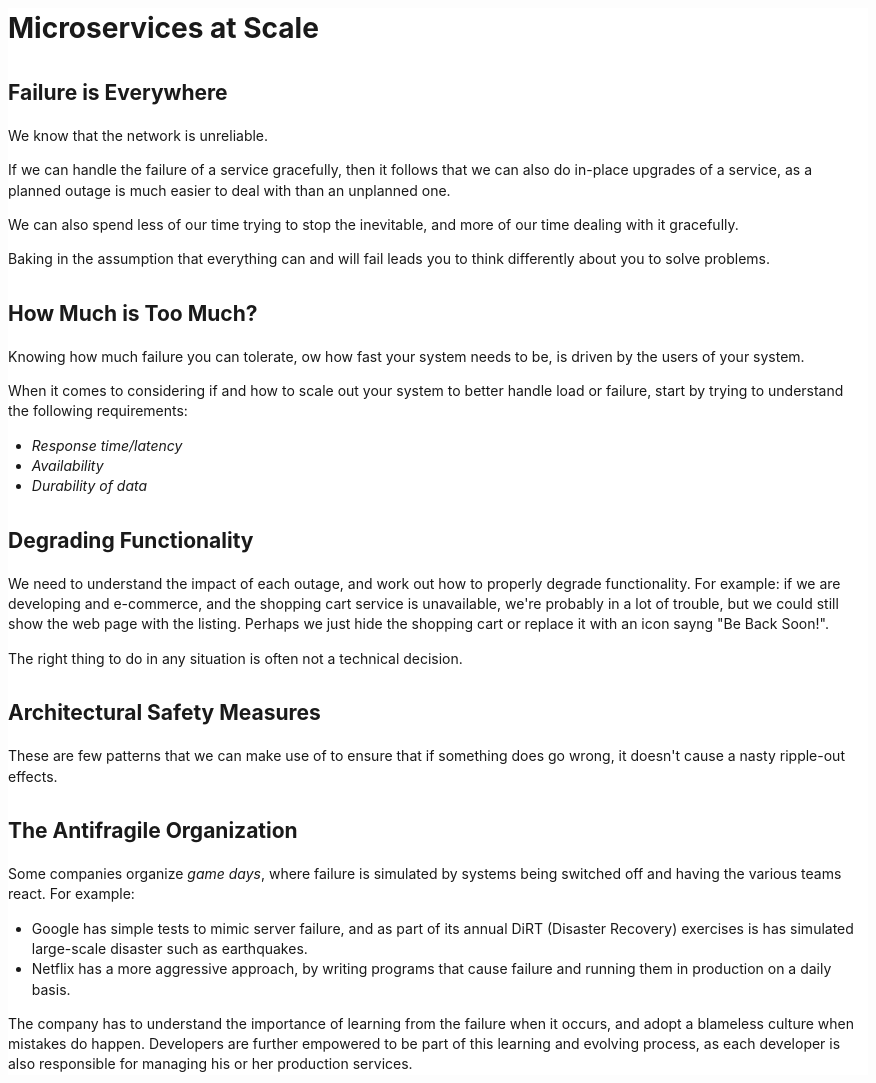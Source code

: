 # Microservices at Scale

## Failure is Everywhere
We know that the network is unreliable.

If we can handle the failure of a service gracefully, then it follows that we can also do in-place upgrades of a service, as a planned outage is much easier to deal with than an unplanned one.

We can also spend less of our time trying to stop the inevitable, and more of our time dealing with it gracefully.

Baking in the assumption that everything can and will fail leads you to think differently about you to solve problems.

## How Much is Too Much?
Knowing how much failure you can tolerate, ow how fast your system needs to be, is driven by the users of your system.

When it comes to considering if and how to scale out your system to better handle load or failure, start by trying to understand the following requirements:
- _Response time/latency_
- _Availability_
- _Durability of data_

## Degrading Functionality
We need to understand the impact of each outage, and work out how to properly degrade functionality. For example: if we are developing and e-commerce, and the shopping cart service is unavailable, we're probably in a lot of trouble, but we could still show the web page with the listing. Perhaps we just hide the shopping cart or replace it with an icon sayng "Be Back Soon!".

The right thing to do in any situation is often not a technical decision.

## Architectural Safety Measures
These are few patterns that we can make use of to ensure that if something does go wrong, it doesn't cause a nasty ripple-out effects.

## The Antifragile Organization
Some companies organize _game days_, where failure is simulated by systems being switched off and having the various teams react. For example:
- Google has simple tests to mimic server failure, and as part of its annual DiRT (Disaster Recovery) exercises is has simulated large-scale disaster such as earthquakes.
- Netflix has a more aggressive approach, by writing programs that cause failure and running them in production on a daily basis.

The company has to understand the importance of learning from the failure when it occurs, and adopt a blameless culture when mistakes do happen. Developers are further empowered to be part of this learning and evolving process, as each developer is also responsible for managing his or her production services.
